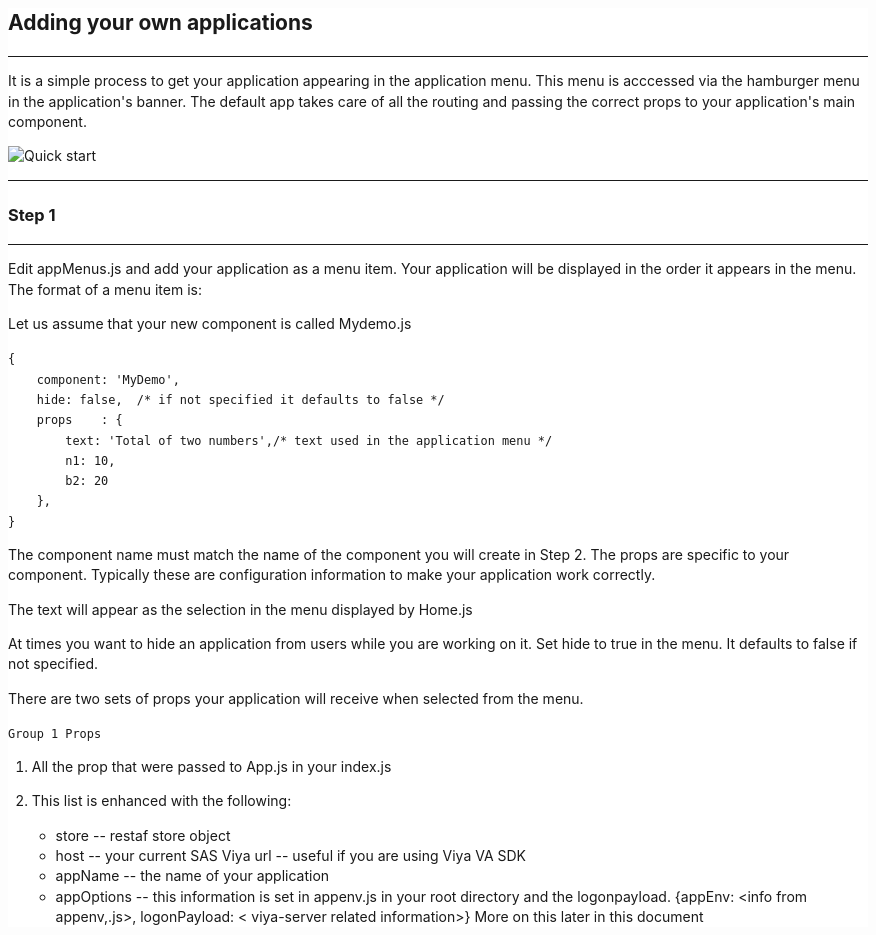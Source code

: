 ## Adding your own applications

---

It is a simple process to get your application appearing in the application menu. This menu is acccessed via the hamburger menu in the application's banner. The default app takes care of all the routing and passing the correct props to your application's main component.

![Quick start](https://github.com/sassoftware/restaf/blob/2.0.0/images/viya-app.png)

---

### Step 1

---

 Edit appMenus.js and add your application as a menu item. Your application will be displayed in the order it appears in the menu. The format of a menu item is:  

Let us assume that your new component is called Mydemo.js

```atom
{
    component: 'MyDemo',
    hide: false,  /* if not specified it defaults to false */
    props    : {
        text: 'Total of two numbers',/* text used in the application menu */
        n1: 10,
        b2: 20
    },
}
```

The component name must match the name of the component you will create in Step 2.
The props are specific to your component. Typically these are configuration information to make your application work correctly.

The text will appear as the selection in the menu displayed by Home.js

At times you want to hide an application from users while you are working on it. Set hide to true in the menu. It defaults to false if not specified.

There are two sets of props your application will receive when selected from the menu.

`Group 1 Props`

1. All the prop that were passed to App.js in your index.js

2. This list is enhanced with the following:

    - store -- restaf store object
    - host  -- your current SAS Viya url -- useful if you are using Viya VA SDK
    - appName -- the name of your application
    - appOptions -- this information is set in appenv.js in your root directory and the logonpayload. {appEnv: <info from appenv,.js>, logonPayload: < viya-server related information>} More on this later in this document
